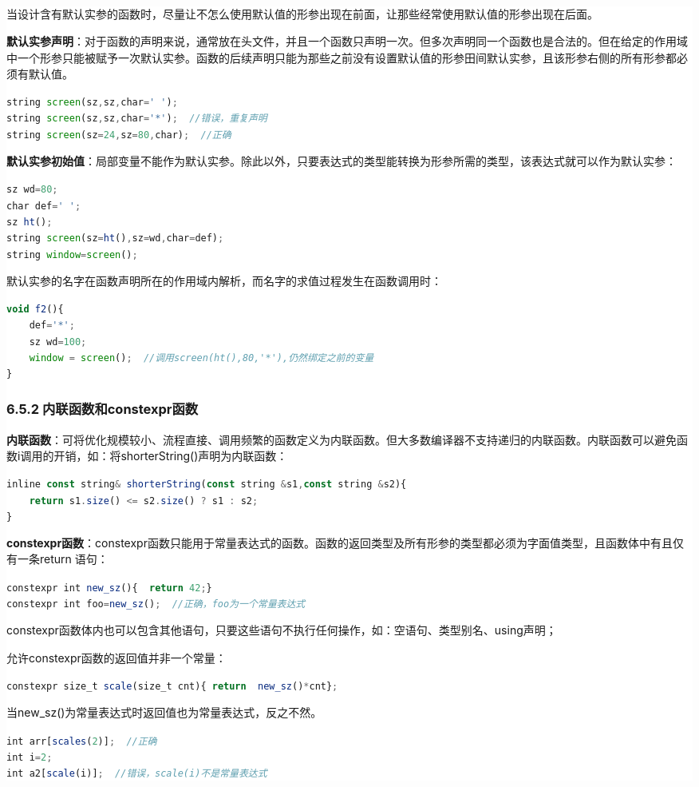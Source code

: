当设计含有默认实参的函数时，尽量让不怎么使用默认值的形参出现在前面，让那些经常使用默认值的形参出现在后面。

**默认实参声明**：对于函数的声明来说，通常放在头文件，并且一个函数只声明一次。但多次声明同一个函数也是合法的。但在给定的作用域中一个形参只能被赋予一次默认实参。函数的后续声明只能为那些之前没有设置默认值的形参田间默认实参，且该形参右侧的所有形参都必须有默认值。

```jsx
string screen(sz,sz,char=' ');
string screen(sz,sz,char='*');  //错误，重复声明
string screen(sz=24,sz=80,char);  //正确
```

**默认实参初始值**：局部变量不能作为默认实参。除此以外，只要表达式的类型能转换为形参所需的类型，该表达式就可以作为默认实参：

```jsx
sz wd=80;
char def=' ';
sz ht();
string screen(sz=ht(),sz=wd,char=def);
string window=screen();
```

默认实参的名字在函数声明所在的作用域内解析，而名字的求值过程发生在函数调用时：

```jsx
void f2(){
	def='*';
	sz wd=100;
	window = screen();  //调用screen(ht(),80,'*'),仍然绑定之前的变量
}
```

### 6.5.2 内联函数和constexpr函数

**内联函数**：可将优化规模较小、流程直接、调用频繁的函数定义为内联函数。但大多数编译器不支持递归的内联函数。内联函数可以避免函数i调用的开销，如：将shorterString()声明为内联函数：

```jsx
inline const string& shorterString(const string &s1,const string &s2){
	return s1.size() <= s2.size() ? s1 : s2;
}
```

**constexpr函数**：constexpr函数只能用于常量表达式的函数。函数的返回类型及所有形参的类型都必须为字面值类型，且函数体中有且仅有一条return 语句：

```jsx
constexpr int new_sz(){  return 42;}
constexpr int foo=new_sz();  //正确，foo为一个常量表达式
```

constexpr函数体内也可以包含其他语句，只要这些语句不执行任何操作，如：空语句、类型别名、using声明；

允许constexpr函数的返回值并非一个常量：

```jsx
constexpr size_t scale(size_t cnt){ return  new_sz()*cnt};
```

当new_sz()为常量表达式时返回值也为常量表达式，反之不然。

```jsx
int arr[scales(2)];  //正确
int i=2;
int a2[scale(i)];  //错误，scale(i)不是常量表达式
```
